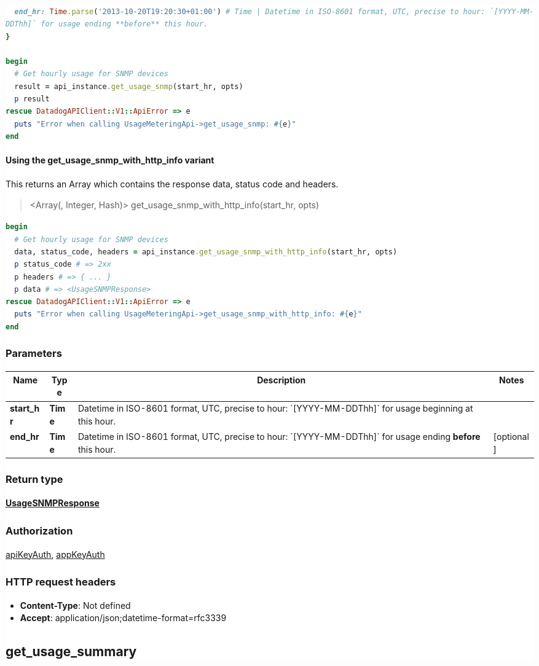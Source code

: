 ```ruby
  end_hr: Time.parse('2013-10-20T19:20:30+01:00') # Time | Datetime in ISO-8601 format, UTC, precise to hour: `[YYYY-MM-DDThh]` for usage ending **before** this hour.
}

begin
  # Get hourly usage for SNMP devices
  result = api_instance.get_usage_snmp(start_hr, opts)
  p result
rescue DatadogAPIClient::V1::ApiError => e
  puts "Error when calling UsageMeteringApi->get_usage_snmp: #{e}"
end
```

#### Using the get_usage_snmp_with_http_info variant

This returns an Array which contains the response data, status code and headers.

> <Array(<UsageSNMPResponse>, Integer, Hash)> get_usage_snmp_with_http_info(start_hr, opts)

```ruby
begin
  # Get hourly usage for SNMP devices
  data, status_code, headers = api_instance.get_usage_snmp_with_http_info(start_hr, opts)
  p status_code # => 2xx
  p headers # => { ... }
  p data # => <UsageSNMPResponse>
rescue DatadogAPIClient::V1::ApiError => e
  puts "Error when calling UsageMeteringApi->get_usage_snmp_with_http_info: #{e}"
end
```

### Parameters

| Name | Type | Description | Notes |
| ---- | ---- | ----------- | ----- |
| **start_hr** | **Time** | Datetime in ISO-8601 format, UTC, precise to hour: &#x60;[YYYY-MM-DDThh]&#x60; for usage beginning at this hour. |  |
| **end_hr** | **Time** | Datetime in ISO-8601 format, UTC, precise to hour: &#x60;[YYYY-MM-DDThh]&#x60; for usage ending **before** this hour. | [optional] |

### Return type

[**UsageSNMPResponse**](UsageSNMPResponse.md)

### Authorization

[apiKeyAuth](README.md#apiKeyAuth), [appKeyAuth](README.md#appKeyAuth)

### HTTP request headers

- **Content-Type**: Not defined
- **Accept**: application/json;datetime-format=rfc3339


## get_usage_summary
